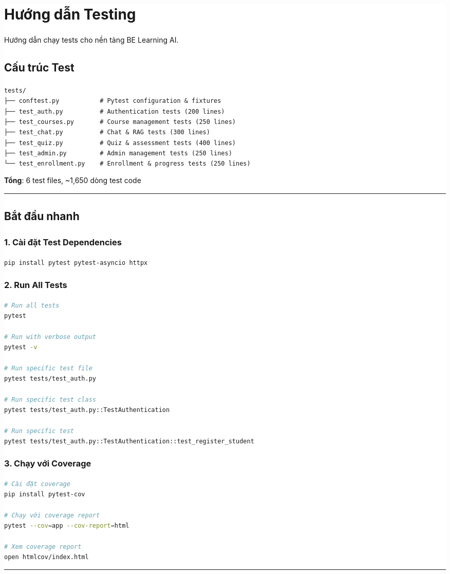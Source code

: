 # Hướng dẫn Testing

Hướng dẫn chạy tests cho nền tảng BE Learning AI.

## Cấu trúc Test

```
tests/
├── conftest.py           # Pytest configuration & fixtures
├── test_auth.py          # Authentication tests (200 lines)
├── test_courses.py       # Course management tests (250 lines)
├── test_chat.py          # Chat & RAG tests (300 lines)
├── test_quiz.py          # Quiz & assessment tests (400 lines)
├── test_admin.py         # Admin management tests (250 lines)
└── test_enrollment.py    # Enrollment & progress tests (250 lines)
```

**Tổng**: 6 test files, ~1,650 dòng test code

---

## Bắt đầu nhanh

### 1. Cài đặt Test Dependencies

```bash
pip install pytest pytest-asyncio httpx
```

### 2. Run All Tests

```bash
# Run all tests
pytest

# Run with verbose output
pytest -v

# Run specific test file
pytest tests/test_auth.py

# Run specific test class
pytest tests/test_auth.py::TestAuthentication

# Run specific test
pytest tests/test_auth.py::TestAuthentication::test_register_student
```

### 3. Chạy với Coverage

```bash
# Cài đặt coverage
pip install pytest-cov

# Chạy với coverage report
pytest --cov=app --cov-report=html

# Xem coverage report
open htmlcov/index.html
```

---